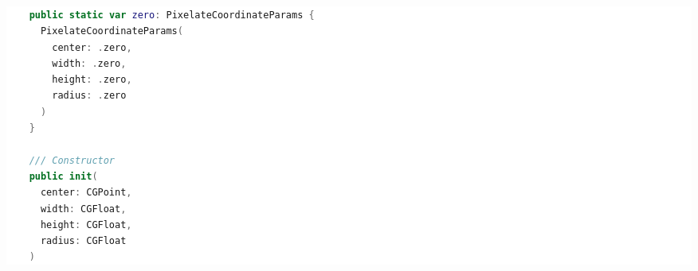``` swift
    public static var zero: PixelateCoordinateParams {
      PixelateCoordinateParams(
        center: .zero,
        width: .zero,
        height: .zero,
        radius: .zero
      )
    }

    /// Constructor
    public init(
      center: CGPoint,
      width: CGFloat,
      height: CGFloat,
      radius: CGFloat
    ) 
  ```
